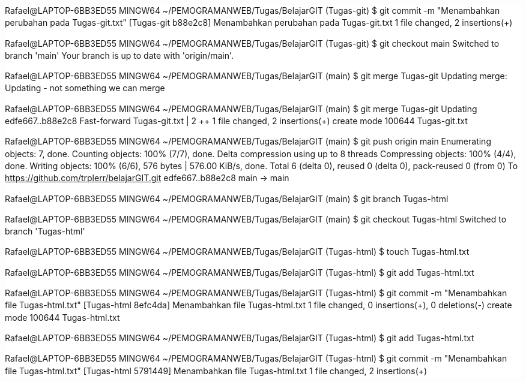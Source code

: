 Rafael@LAPTOP-6BB3ED55 MINGW64 ~/PEMOGRAMANWEB/Tugas/BelajarGIT (Tugas-git)
$ git commit -m "Menambahkan perubahan pada Tugas-git.txt"
[Tugas-git b88e2c8] Menambahkan perubahan pada Tugas-git.txt
 1 file changed, 2 insertions(+)

Rafael@LAPTOP-6BB3ED55 MINGW64 ~/PEMOGRAMANWEB/Tugas/BelajarGIT (Tugas-git)
$ git checkout main
Switched to branch 'main'
Your branch is up to date with 'origin/main'.

Rafael@LAPTOP-6BB3ED55 MINGW64 ~/PEMOGRAMANWEB/Tugas/BelajarGIT (main)
$ git merge Tugas-git Updating
merge: Updating - not something we can merge

Rafael@LAPTOP-6BB3ED55 MINGW64 ~/PEMOGRAMANWEB/Tugas/BelajarGIT (main)
$  git merge Tugas-git
Updating edfe667..b88e2c8
Fast-forward
 Tugas-git.txt | 2 ++
 1 file changed, 2 insertions(+)
 create mode 100644 Tugas-git.txt

Rafael@LAPTOP-6BB3ED55 MINGW64 ~/PEMOGRAMANWEB/Tugas/BelajarGIT (main)
$ git push origin main
Enumerating objects: 7, done.
Counting objects: 100% (7/7), done.
Delta compression using up to 8 threads
Compressing objects: 100% (4/4), done.
Writing objects: 100% (6/6), 576 bytes | 576.00 KiB/s, done.
Total 6 (delta 0), reused 0 (delta 0), pack-reused 0 (from 0)
To https://github.com/trplerr/belajarGIT.git
   edfe667..b88e2c8  main -> main

Rafael@LAPTOP-6BB3ED55 MINGW64 ~/PEMOGRAMANWEB/Tugas/BelajarGIT (main)
$ git branch Tugas-html

Rafael@LAPTOP-6BB3ED55 MINGW64 ~/PEMOGRAMANWEB/Tugas/BelajarGIT (main)
$ git checkout Tugas-html
Switched to branch 'Tugas-html'

Rafael@LAPTOP-6BB3ED55 MINGW64 ~/PEMOGRAMANWEB/Tugas/BelajarGIT (Tugas-html)
$  touch Tugas-html.txt

Rafael@LAPTOP-6BB3ED55 MINGW64 ~/PEMOGRAMANWEB/Tugas/BelajarGIT (Tugas-html)
$ git add Tugas-html.txt

Rafael@LAPTOP-6BB3ED55 MINGW64 ~/PEMOGRAMANWEB/Tugas/BelajarGIT (Tugas-html)
$ git commit -m "Menambahkan file Tugas-html.txt"
[Tugas-html 8efc4da] Menambahkan file Tugas-html.txt
 1 file changed, 0 insertions(+), 0 deletions(-)
 create mode 100644 Tugas-html.txt

Rafael@LAPTOP-6BB3ED55 MINGW64 ~/PEMOGRAMANWEB/Tugas/BelajarGIT (Tugas-html)
$ git add Tugas-html.txt

Rafael@LAPTOP-6BB3ED55 MINGW64 ~/PEMOGRAMANWEB/Tugas/BelajarGIT (Tugas-html)
$ git commit -m "Menambahkan file Tugas-html.txt"
[Tugas-html 5791449] Menambahkan file Tugas-html.txt
 1 file changed, 2 insertions(+)
